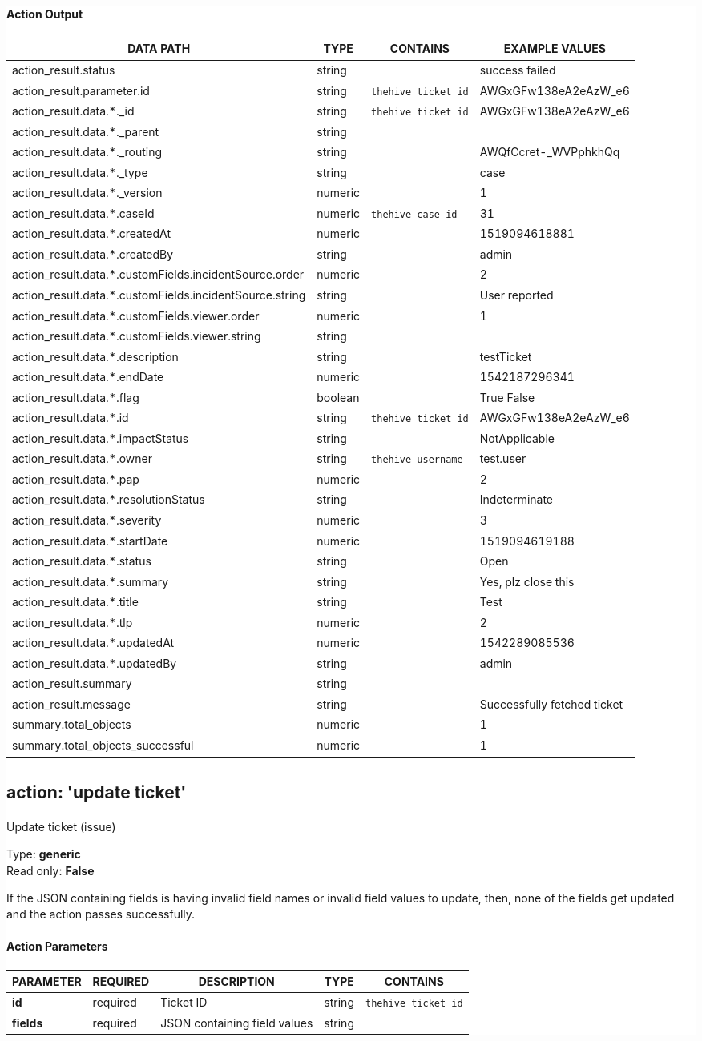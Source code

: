 #### Action Output
DATA PATH | TYPE | CONTAINS | EXAMPLE VALUES
--------- | ---- | -------- | --------------
action_result.status | string |  |   success  failed 
action_result.parameter.id | string |  `thehive ticket id`  |   AWGxGFw138eA2eAzW_e6 
action_result.data.\*._id | string |  `thehive ticket id`  |   AWGxGFw138eA2eAzW_e6 
action_result.data.\*._parent | string |  |  
action_result.data.\*._routing | string |  |   AWQfCcret-_WVPphkhQq 
action_result.data.\*._type | string |  |   case 
action_result.data.\*._version | numeric |  |   1 
action_result.data.\*.caseId | numeric |  `thehive case id`  |   31 
action_result.data.\*.createdAt | numeric |  |   1519094618881 
action_result.data.\*.createdBy | string |  |   admin 
action_result.data.\*.customFields.incidentSource.order | numeric |  |   2 
action_result.data.\*.customFields.incidentSource.string | string |  |   User reported 
action_result.data.\*.customFields.viewer.order | numeric |  |   1 
action_result.data.\*.customFields.viewer.string | string |  |  
action_result.data.\*.description | string |  |   testTicket 
action_result.data.\*.endDate | numeric |  |   1542187296341 
action_result.data.\*.flag | boolean |  |   True  False 
action_result.data.\*.id | string |  `thehive ticket id`  |   AWGxGFw138eA2eAzW_e6 
action_result.data.\*.impactStatus | string |  |   NotApplicable 
action_result.data.\*.owner | string |  `thehive username`  |   test.user 
action_result.data.\*.pap | numeric |  |   2 
action_result.data.\*.resolutionStatus | string |  |   Indeterminate 
action_result.data.\*.severity | numeric |  |   3 
action_result.data.\*.startDate | numeric |  |   1519094619188 
action_result.data.\*.status | string |  |   Open 
action_result.data.\*.summary | string |  |   Yes, plz close this 
action_result.data.\*.title | string |  |   Test 
action_result.data.\*.tlp | numeric |  |   2 
action_result.data.\*.updatedAt | numeric |  |   1542289085536 
action_result.data.\*.updatedBy | string |  |   admin 
action_result.summary | string |  |  
action_result.message | string |  |   Successfully fetched ticket 
summary.total_objects | numeric |  |   1 
summary.total_objects_successful | numeric |  |   1   

## action: 'update ticket'
Update ticket (issue)

Type: **generic**  
Read only: **False**

If the JSON containing fields is having invalid field names or invalid field values to update, then, none of the fields get updated and the action passes successfully.

#### Action Parameters
PARAMETER | REQUIRED | DESCRIPTION | TYPE | CONTAINS
--------- | -------- | ----------- | ---- | --------
**id** |  required  | Ticket ID | string |  `thehive ticket id` 
**fields** |  required  | JSON containing field values | string | 
